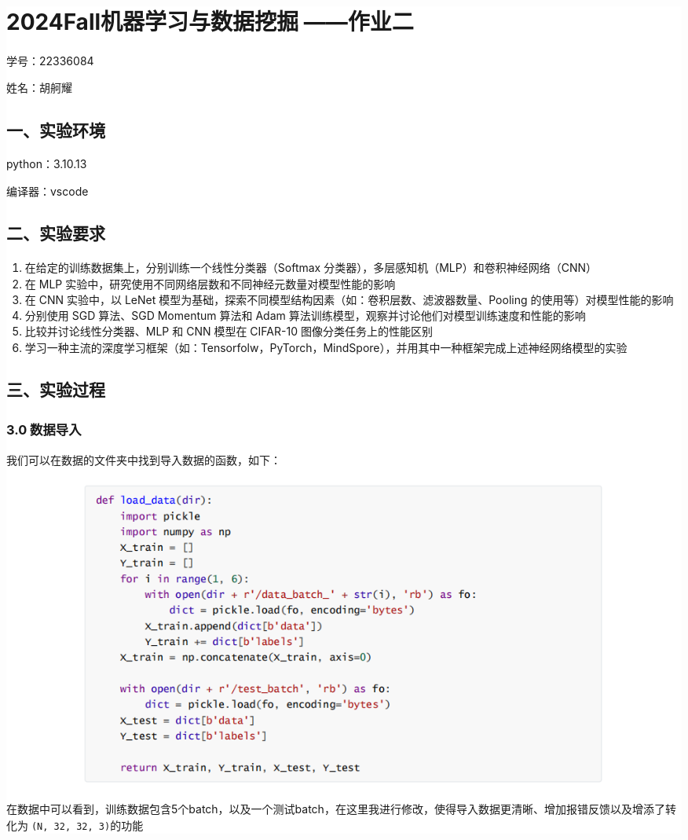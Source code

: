 # 2024Fall机器学习与数据挖掘 ——作业二

学号：22336084

姓名：胡舸耀

## 一、实验环境

python：3.10.13

编译器：vscode

## 二、实验要求

1) 在给定的训练数据集上，分别训练一个线性分类器（Softmax 分类器），多层感知机（MLP）和卷积神经网络（CNN）
2) 在 MLP 实验中，研究使用不同网络层数和不同神经元数量对模型性能的影响
3) 在 CNN 实验中，以 LeNet 模型为基础，探索不同模型结构因素（如：卷积层数、滤波器数量、Pooling 的使用等）对模型性能的影响
4) 分别使用 SGD 算法、SGD Momentum 算法和 Adam 算法训练模型，观察并讨论他们对模型训练速度和性能的影响
5) 比较并讨论线性分类器、MLP 和 CNN 模型在 CIFAR-10 图像分类任务上的性能区别
6) 学习一种主流的深度学习框架（如：Tensorfolw，PyTorch，MindSpore），并用其中一种框架完成上述神经网络模型的实验

## 三、实验过程

### 3.0 数据导入

我们可以在数据的文件夹中找到导入数据的函数，如下：

![1732015509188](image/README/1732015509188.png)

在数据中可以看到，训练数据包含5个batch，以及一个测试batch，在这里我进行修改，使得导入数据更清晰、增加报错反馈以及增添了转化为 `(N, 32, 32, 3)`的功能
